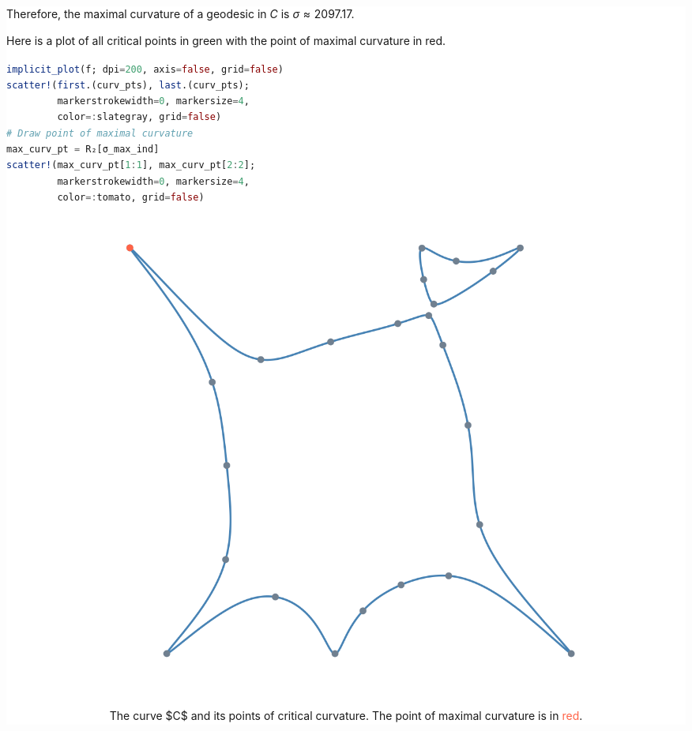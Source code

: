 
Therefore, the maximal curvature of a geodesic in $C$ is $\sigma \approx 2097.17$.

Here is a plot of all critical points in green with the point of maximal curvature in red.

```julia
implicit_plot(f; dpi=200, axis=false, grid=false)
scatter!(first.(curv_pts), last.(curv_pts);
         markerstrokewidth=0, markersize=4,
         color=:slategray, grid=false)
# Draw point of maximal curvature
max_curv_pt = R₂[σ_max_ind]
scatter!(max_curv_pt[1:1], max_curv_pt[2:2];
         markerstrokewidth=0, markersize=4,
         color=:tomato, grid=false)
```

<figure>
<img src="/images/curve_reach_curvature.png" style="width:80%;display: block;margin-left: auto;margin-right: auto;">
<figcaption style="text-align:center;">
The curve $C$ and its points of critical curvature. The point of maximal curvature is in <span style="color:tomato">red</span>.